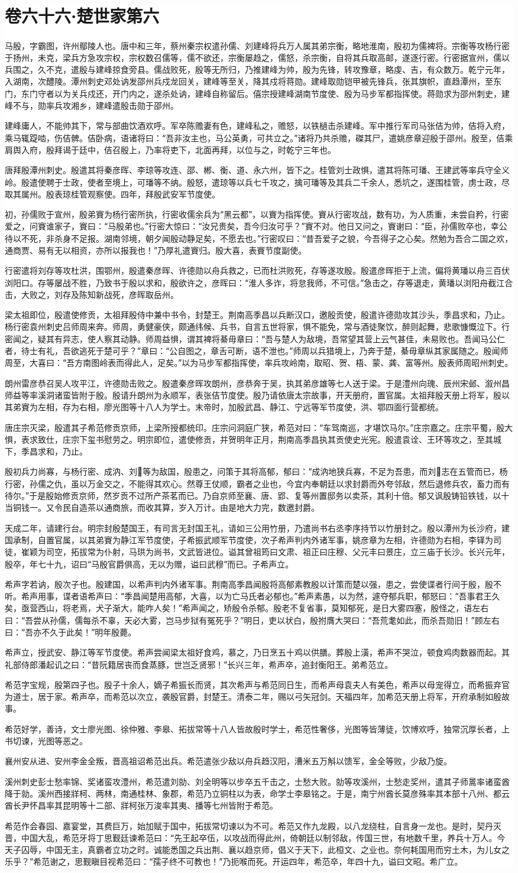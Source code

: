 # 卷六十六·楚世家第六

马殷，字霸图，许州鄢陵人也。唐中和三年，蔡州秦宗权遣孙儒、刘建峰将兵万人属其弟宗衡，略地淮南，殷初为儒裨将。宗衡等攻杨行密于扬州，未克，梁兵方急攻宗权，宗权数召儒等，儒不欲还，宗衡屡趋之，儒怒，杀宗衡，自将其兵取高邮，遂逐行密。行密据宣州，儒以兵围之，久不克，遣殷与建峰掠食旁县。儒战败死，殷等无所归，乃推建峰为帅，殷为先锋，转攻豫章，略虔、吉，有众数万。乾宁元年，入湖南，次醴陵。潭州刺史邓处讷发邵州兵戍龙回关，建峰等至关，降其戍将蒋勋。建峰取勋铠甲被先锋兵，张其旗帜，直趋潭州，至东门，东门守者以为关兵戍还，开门内之，遂杀处讷，建峰自称留后。僖宗授建峰湖南节度使、殷为马步军都指挥使。蒋勋求为邵州刺史，建峰不与，勋率兵攻湘乡，建峰遣殷击勋于邵州。

建峰庸人，不能帅其下，常与部曲饮酒欢呼。军卒陈赡妻有色，建峰私之，赡怒，以铁檛击杀建峰。军中推行军司马张佶为帅，佶将入府，乘马辄踶啮，伤佶髀。佶卧病，语诸将曰：“吾非汝主也，马公英勇，可共立之。”诸将乃共杀赡，磔其尸，遣姚彦章迎殷于邵州。殷至，佶乘肩舆入府，殷拜谒于廷中，佶召殷上，乃率将吏下，北面再拜，以位与之，时乾宁三年也。

唐拜殷潭州刺史。殷遣其将秦彦晖、李琼等攻连、邵、郴、衡、道、永六州，皆下之。桂管刘士政惧，遣其将陈可璠、王建武等率兵守全义岭。殷遣使聘于士政，使者至境上，可璠等不纳。殷怒，遣琼等以兵七千攻之，擒可璠等及其兵二千余人，悉坑之，遂围桂管，虏士政，尽取其属州。殷表琼桂管观察使。四年，拜殷武安军节度使。

初，孙儒败于宣州，殷弟賨为杨行密所执，行密收儒余兵为“黑云都”，以賨为指挥使。賨从行密攻战，数有功，为人质重，未尝自矜，行密爱之，问賨谁家子，賨曰：“马殷弟也。”行密大惊曰：“汝兄贵矣，吾今归汝可乎？”賨不对。他日又问之，賨谢曰：“臣，孙儒败卒也，幸公待以不死，非杀身不足报。湖南邻境，朝夕闻殷动静足矣，不愿去也。”行密叹曰：“昔吾爱子之貌，今吾得子之心矣。然勉为吾合二国之欢，通商贾、易有无以相资，亦所以报我也！”乃厚礼遣賨归。殷大喜，表賨节度副使。

行密遣将刘存等攻杜洪，围鄂州，殷遣秦彦晖、许德勋以舟兵救之，已而杜洪败死，存等遂攻殷。殷遣彦晖拒于上流，偏将黄璠以舟三百伏浏阳口。存等屡战不胜，乃致书于殷以求和，殷欲许之，彦晖曰：“淮人多诈，将怠我师，不可信。”急击之，存等退走，黄璠以浏阳舟截江合击，大败之，刘存及陈知新战死，彦晖取岳州。

梁太祖即位，殷遣使修贡，太祖拜殷侍中兼中书令，封楚王。荆南高季昌以兵断汉口，邀殷贡使，殷遣许德勋攻其沙头，季昌求和，乃止。杨行密袁州刺史吕师周来奔。师周，勇健豪侠，颇通纬候、兵书，自言五世将家，惧不能免，常与酒徒聚饮，醉则起舞，悲歌慷慨泣下。行密闻之，疑其有异志，使人察其动静。师周益惧，谓其裨将綦毋章曰：“吾与楚人为敌境，吾常望其营上云气甚佳，未易败也。吾闻马公仁者，待士有礼，吾欲逃死于楚可乎？”章曰：“公自图之，章舌可断，语不泄也。”师周以兵猎境上，乃奔于楚，綦毋章纵其家属随之。殷闻师周至，大喜曰：“吾方南图岭表而得此人，足矣。”以为马步军都指挥使，率兵攻岭南，取昭、贺、梧、蒙、龚、富等州。殷表师周昭州刺史。

朗州雷彦恭召吴人攻平江，许德勋击败之。殷遣秦彦晖攻朗州，彦恭奔于吴，执其弟彦雄等七人送于梁。于是澧州向瑰、辰州宋邺、溆州昌师益等率溪洞诸蛮皆附于殷。殷请升朗州为永顺军，表张佶节度使。殷乃请依唐太宗故事，开天册府，置官属。太祖拜殷天册上将军，殷以其弟賨为左相，存为右相，廖光图等十八人为学士。末帝时，加殷武昌、静江、宁远等军节度使，洪、鄂四面行营都统。

唐庄宗灭梁，殷遣其子希范修贡京师，上梁所授都统印。庄宗问洞庭广狭，希范对曰：“车驾南巡，才堪饮马尔。”庄宗嘉之。庄宗平蜀，殷大惧，表求致仕，庄宗下玺书慰劳之。明宗即位，遣使修贡，并贺明年正月，荆南高季昌执其贡使史光宪。殷遣袁诠、王环等攻之，至其城下，季昌求和，乃止。

殷初兵力尚寡，与杨行密、成汭、刘等为敌国，殷患之，问策于其将高郁，郁曰：“成汭地狭兵寡，不足为吾患，而刘志在五管而已，杨行密，孙儒之仇，虽以万金交之，不能得其欢心。然尊王仗顺，霸者之业也，今宜内奉朝廷以求封爵而外夸邻敌，然后退修兵农，畜力而有待尔。”于是殷始修贡京师，然岁贡不过所产茶茗而已。乃自京师至襄、唐、郢、复等州置邸务以卖茶，其利十倍。郁又讽殷铸铅铁钱，以十当铜钱一。又令民自造茶以通商旅，而收其算，岁入万计。由是地大力完，数邀封爵。

天成二年，请建行台。明宗封殷楚国王，有司言无封国王礼，请如三公用竹册，乃遣尚书右丞李序持节以竹册封之。殷以潭州为长沙府，建国承制，自置官属，以其弟賨为静江军节度使，子希振武顺军节度使，次子希声判内外诸军事，姚彦章为左相，许德勋为右相，李铎为司徒，崔颖为司空，拓拔常为仆射，马珙为尚书，文武皆进位。谥其曾祖筠曰文肃、祖正曰庄穆、父元丰曰景庄，立三庙于长沙。长兴元年，殷卒，年七十九，诏曰“马殷官爵俱高，无以为赠，谥曰武穆”而已。子希声立。

希声字若讷，殷次子也。殷建国，以希声判内外诸军事。荆南高季昌闻殷将高郁素教殷以计策而楚以强，患之，尝使谍者行间于殷，殷不听。希声用事，谍者语希声曰：“季昌闻楚用高郁，大喜，以为亡马氏者必郁也。”希声素愚，以为然，遽夺郁兵职，郁怒曰：“吾事君王久矣，亟营西山，将老焉，犬子渐大，能咋人矣！”希声闻之，矫殷令杀郁。殷老不复省事，莫知郁死，是日大雾四塞，殷怪之，语左右曰：“吾尝从孙儒，儒每杀不辜，天必大雾，岂马步狱有冤死乎？”明日，吏以状白，殷拊膺大哭曰：“吾荒耄如此，而杀吾勋旧！”顾左右曰：“吾亦不久于此矣！”明年殷薨。

希声立，授武安、静江等军节度使。希声尝闻梁太祖好食鸡，慕之，乃日烹五十鸡以供膳。葬殷上潢，希声不哭泣，顿食鸡肉数器而起。其礼部侍郎潘起讥之曰：“昔阮籍居丧而食蒸豚，世岂乏贤邪！”长兴三年，希声卒，追封衡阳王。弟希范立。

希范字宝规，殷第四子也。殷子十余人，嫡子希振长而贤，其次希声与希范同日生，而希声母袁夫人有美色，希声以母宠得立，而希振弃官为道士，居于家。希声卒，而希范以次立，袭殷官爵，封楚王。清泰二年，赐以弓矢冠剑。天福四年，加希范天册上将军，开府承制如殷故事。

希范好学，善诗，文士廖光图、徐仲雅、李皋、拓拔常等十八人皆故殷时学士，希范性奢侈，光图等皆薄徒，饮博欢呼，独常沉厚长者，上书切谏，光图等恶之。

襄州安从进、安州李金全叛，晋高祖诏希范出兵。希范遣张少敌以舟兵趋汉阳，漕米五万斛以馈军，金全等败，少敌乃旋。

溪州刺史彭士愁率锦、奖诸蛮攻澧州，希范遣刘勍、刘全明等以步卒五千击之，士愁大败。勍等攻溪州，士愁走奖州，遣其子师暠率诸蛮酋降于勍。溪州西接牂柯、两林，南通桂林、象郡，希范乃立铜柱以为表，命学士李皋铭之。于是，南宁州酋长莫彦殊率其本部十八州、都云酋长尹怀昌率其昆明等十二部、牂柯张万浚率其夷、播等七州皆附于希范。

希范作会春园、嘉宴堂，其费巨万，始加赋于国中，拓拔常切谏以为不可。希范又作九龙殿，以八龙绕柱，自言身一龙也。是时，契丹灭晋，中国大乱，希范牙将丁思觐廷谏希范曰：“先王起卒伍，以攻战而得此州，倚朝廷以制邻敌，传国三世，有地数千里，养兵十万人。今天子囚辱，中国无主，真霸者立功之时。诚能悉国之兵出荆、襄以趋京师，倡义于天下，此桓文、之业也。奈何耗国用而穷土木，为儿女之乐乎？”希范谢之，思觐瞋目视希范曰：“孺子终不可教也！”乃扼喉而死。开运四年，希范卒，年四十九，谥曰文昭。希广立。

